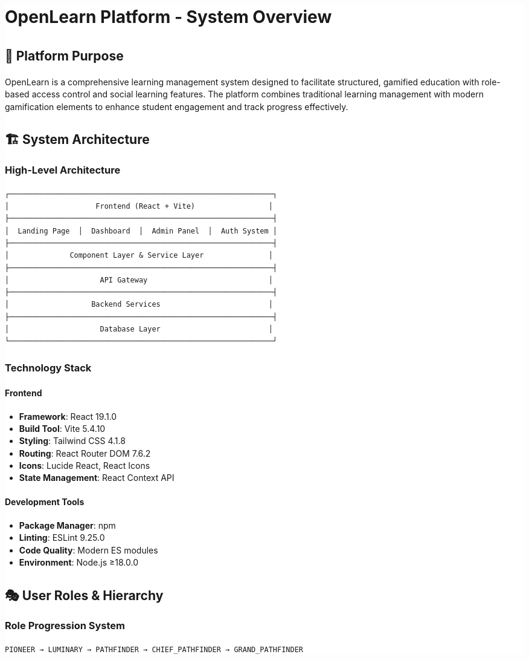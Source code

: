 # OpenLearn Platform - System Overview

## 🎯 Platform Purpose

OpenLearn is a comprehensive learning management system designed to facilitate structured, gamified education with role-based access control and social learning features. The platform combines traditional learning management with modern gamification elements to enhance student engagement and track progress effectively.

## 🏗️ System Architecture

### High-Level Architecture

```
┌─────────────────────────────────────────────────────────────┐
│                    Frontend (React + Vite)                 │
├─────────────────────────────────────────────────────────────┤
│  Landing Page  │  Dashboard  │  Admin Panel  │  Auth System │
├─────────────────────────────────────────────────────────────┤
│              Component Layer & Service Layer               │
├─────────────────────────────────────────────────────────────┤
│                     API Gateway                            │
├─────────────────────────────────────────────────────────────┤
│                   Backend Services                         │
├─────────────────────────────────────────────────────────────┤
│                     Database Layer                         │
└─────────────────────────────────────────────────────────────┘
```

### Technology Stack

#### Frontend
- **Framework**: React 19.1.0
- **Build Tool**: Vite 5.4.10
- **Styling**: Tailwind CSS 4.1.8
- **Routing**: React Router DOM 7.6.2
- **Icons**: Lucide React, React Icons
- **State Management**: React Context API

#### Development Tools
- **Package Manager**: npm
- **Linting**: ESLint 9.25.0
- **Code Quality**: Modern ES modules
- **Environment**: Node.js ≥18.0.0

## 🎭 User Roles & Hierarchy

### Role Progression System
```
PIONEER → LUMINARY → PATHFINDER → CHIEF_PATHFINDER → GRAND_PATHFINDER
```
